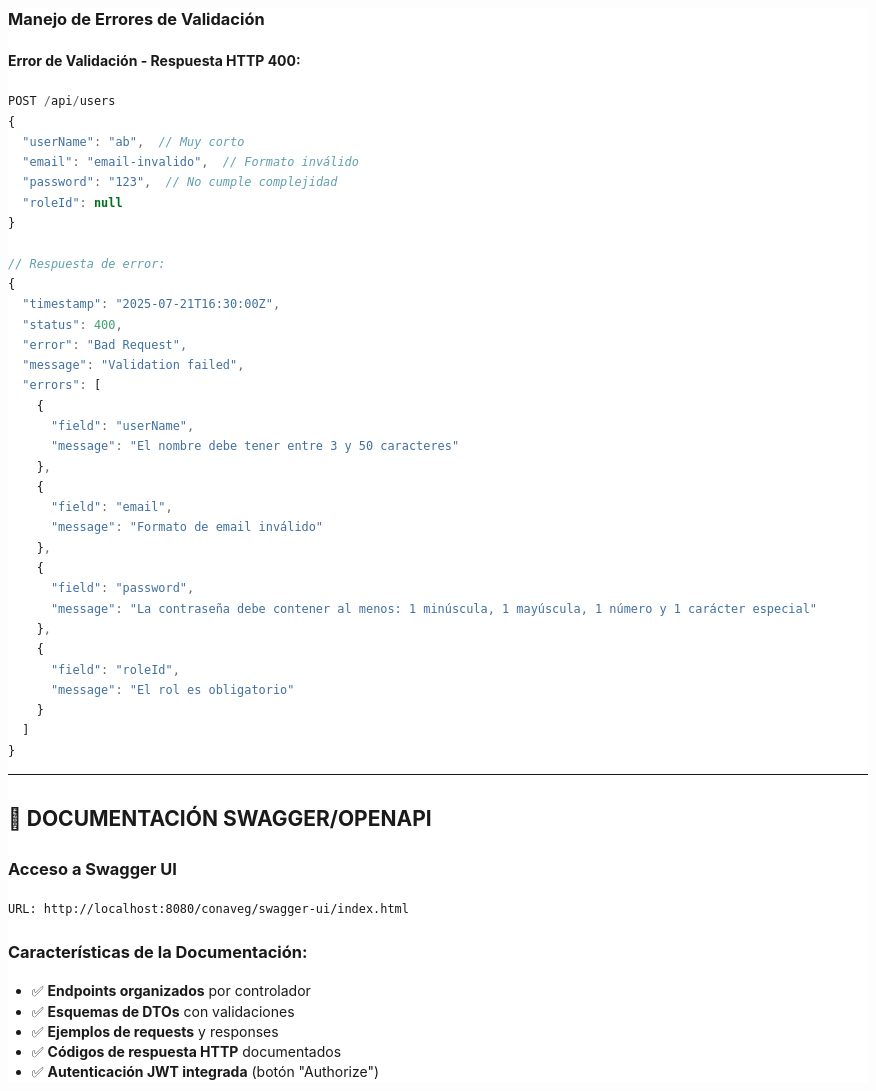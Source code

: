 ### **Manejo de Errores de Validación**

#### **Error de Validación - Respuesta HTTP 400**:
```javascript
POST /api/users
{
  "userName": "ab",  // Muy corto
  "email": "email-invalido",  // Formato inválido
  "password": "123",  // No cumple complejidad
  "roleId": null
}

// Respuesta de error:
{
  "timestamp": "2025-07-21T16:30:00Z",
  "status": 400,
  "error": "Bad Request", 
  "message": "Validation failed",
  "errors": [
    {
      "field": "userName",
      "message": "El nombre debe tener entre 3 y 50 caracteres"
    },
    {
      "field": "email", 
      "message": "Formato de email inválido"
    },
    {
      "field": "password",
      "message": "La contraseña debe contener al menos: 1 minúscula, 1 mayúscula, 1 número y 1 carácter especial"
    },
    {
      "field": "roleId",
      "message": "El rol es obligatorio"
    }
  ]
}
```

---

## 📖 **DOCUMENTACIÓN SWAGGER/OPENAPI**

### **Acceso a Swagger UI**
```
URL: http://localhost:8080/conaveg/swagger-ui/index.html
```

### **Características de la Documentación**:
- ✅ **Endpoints organizados** por controlador
- ✅ **Esquemas de DTOs** con validaciones
- ✅ **Ejemplos de requests** y responses
- ✅ **Códigos de respuesta HTTP** documentados
- ✅ **Autenticación JWT integrada** (botón "Authorize")
